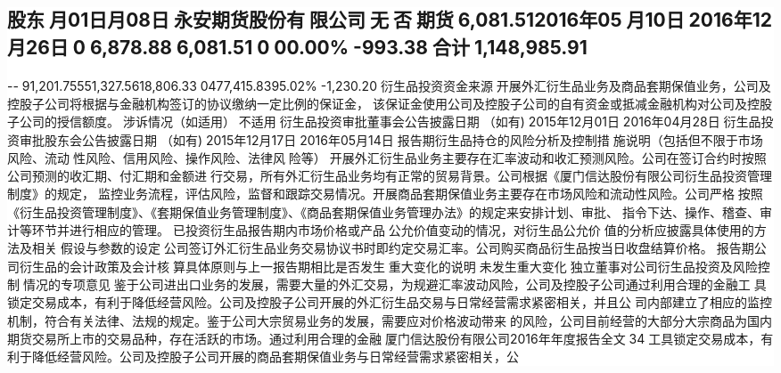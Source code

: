 股东
月01日月08日
永安期货股份有
限公司
无
否
期货
6,081.512016年05
月10日
2016年12
月26日
0
6,878.88
6,081.51
0
00.00%
-993.38
合计
1,148,985.91
--
--
91,201.75551,327.5618,806.33
0477,415.8395.02%
-1,230.20
衍生品投资资金来源
开展外汇衍生品业务及商品套期保值业务，公司及控股子公司将根据与金融机构签订的协议缴纳一定比例的保证金，
该保证金使用公司及控股子公司的自有资金或抵减金融机构对公司及控股子公司的授信额度。
涉诉情况（如适用）
不适用
衍生品投资审批董事会公告披露日期
（如有)
2015年12月01日
2016年04月28日
衍生品投资审批股东会公告披露日期
（如有)
2015年12月17日
2016年05月14日
报告期衍生品持仓的风险分析及控制措
施说明（包括但不限于市场风险、流动
性风险、信用风险、操作风险、法律风
险等）
开展外汇衍生品业务主要存在汇率波动和收汇预测风险。公司在签订合约时按照公司预测的收汇期、付汇期和金额进
行交易，所有外汇衍生品业务均有正常的贸易背景。公司根据《厦门信达股份有限公司衍生品投资管理制度》的规定，
监控业务流程，评估风险，监督和跟踪交易情况。开展商品套期保值业务主要存在市场风险和流动性风险。公司严格
按照《衍生品投资管理制度》、《套期保值业务管理制度》、《商品套期保值业务管理办法》的规定来安排计划、审批、
指令下达、操作、稽查、审计等环节并进行相应的管理。
已投资衍生品报告期内市场价格或产品
公允价值变动的情况，对衍生品公允价
值的分析应披露具体使用的方法及相关
假设与参数的设定
公司签订外汇衍生品业务交易协议书时即约定交易汇率。公司购买商品衍生品按当日收盘结算价格。
报告期公司衍生品的会计政策及会计核
算具体原则与上一报告期相比是否发生
重大变化的说明
未发生重大变化
独立董事对公司衍生品投资及风险控制
情况的专项意见
鉴于公司进出口业务的发展，需要大量的外汇交易，为规避汇率波动风险，公司及控股子公司通过利用合理的金融工
具锁定交易成本，有利于降低经营风险。公司及控股子公司开展的外汇衍生品交易与日常经营需求紧密相关，并且公
司内部建立了相应的监控机制，符合有关法律、法规的规定。鉴于公司大宗贸易业务的发展，需要应对价格波动带来
的风险，公司目前经营的大部分大宗商品为国内期货交易所上市的交易品种，存在活跃的市场。通过利用合理的金融
厦门信达股份有限公司2016年年度报告全文
34
工具锁定交易成本，有利于降低经营风险。公司及控股子公司开展的商品套期保值业务与日常经营需求紧密相关，公